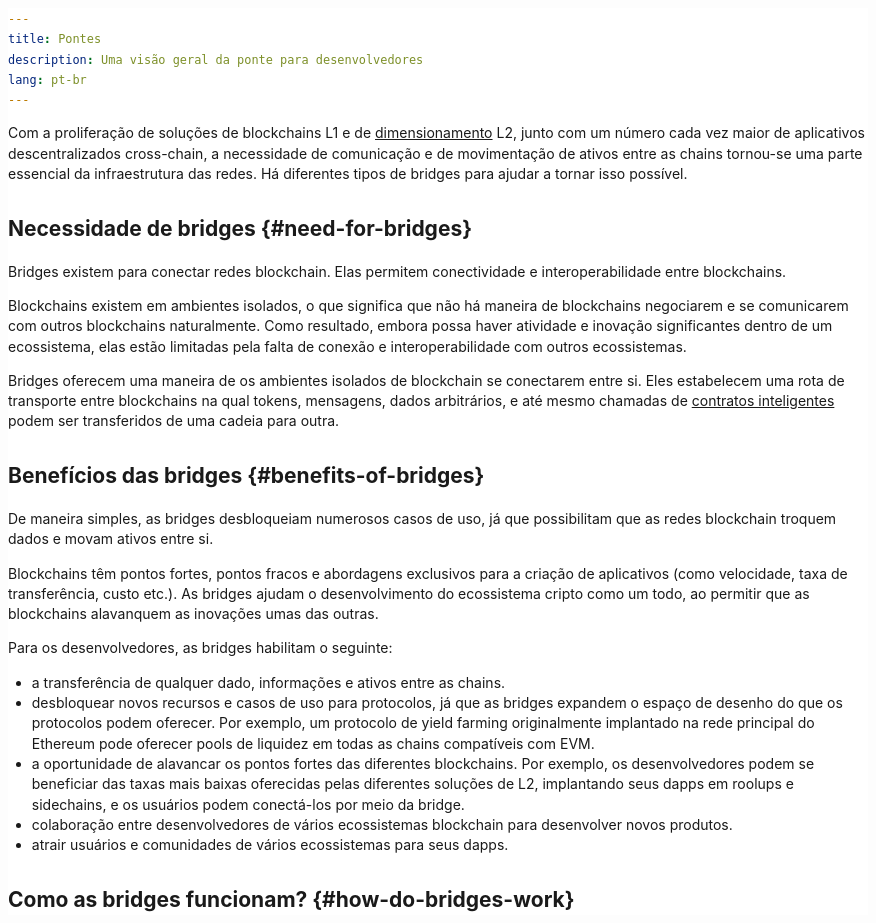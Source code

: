 ```yaml
---
title: Pontes
description: Uma visão geral da ponte para desenvolvedores
lang: pt-br
---
```


Com a proliferação de soluções de blockchains L1 e de [dimensionamento](/developers/docs/scaling/) L2, junto com um número cada vez maior de aplicativos descentralizados cross-chain, a necessidade de comunicação e de movimentação de ativos entre as chains tornou-se uma parte essencial da infraestrutura das redes. Há diferentes tipos de bridges para ajudar a tornar isso possível.

## Necessidade de bridges {#need-for-bridges}

Bridges existem para conectar redes blockchain. Elas permitem conectividade e interoperabilidade entre blockchains.

Blockchains existem em ambientes isolados, o que significa que não há maneira de blockchains negociarem e se comunicarem com outros blockchains naturalmente. Como resultado, embora possa haver atividade e inovação significantes dentro de um ecossistema, elas estão limitadas pela falta de conexão e interoperabilidade com outros ecossistemas.

Bridges oferecem uma maneira de os ambientes isolados de blockchain se conectarem entre si. Eles estabelecem uma rota de transporte entre blockchains na qual tokens, mensagens, dados arbitrários, e até mesmo chamadas de [contratos inteligentes](/developers/docs/smart-contracts/) podem ser transferidos de uma cadeia para outra.

## Benefícios das bridges {#benefits-of-bridges}

De maneira simples, as bridges desbloqueiam numerosos casos de uso, já que possibilitam que as redes blockchain troquem dados e movam ativos entre si.

Blockchains têm pontos fortes, pontos fracos e abordagens exclusivos para a criação de aplicativos (como velocidade, taxa de transferência, custo etc.). As bridges ajudam o desenvolvimento do ecossistema cripto como um todo, ao permitir que as blockchains alavanquem as inovações umas das outras.

Para os desenvolvedores, as bridges habilitam o seguinte:

- a transferência de qualquer dado, informações e ativos entre as chains.
- desbloquear novos recursos e casos de uso para protocolos, já que as bridges expandem o espaço de desenho do que os protocolos podem oferecer. Por exemplo, um protocolo de yield farming originalmente implantado na rede principal do Ethereum pode oferecer pools de liquidez em todas as chains compatíveis com EVM.
- a oportunidade de alavancar os pontos fortes das diferentes blockchains. Por exemplo, os desenvolvedores podem se beneficiar das taxas mais baixas oferecidas pelas diferentes soluções de L2, implantando seus dapps em roolups e sidechains, e os usuários podem conectá-los por meio da bridge.
- colaboração entre desenvolvedores de vários ecossistemas blockchain para desenvolver novos produtos.
- atrair usuários e comunidades de vários ecossistemas para seus dapps.

## Como as bridges funcionam? {#how-do-bridges-work}
